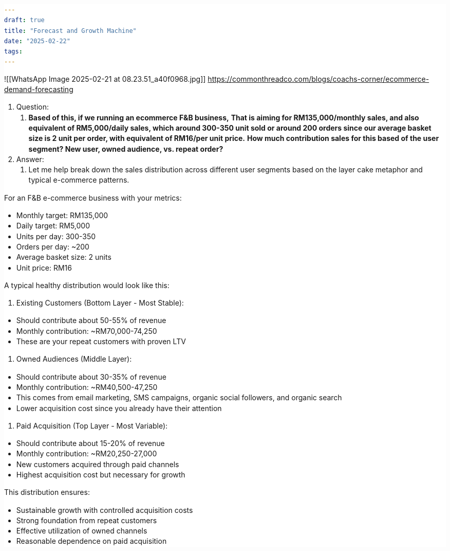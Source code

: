 ```yaml
---
draft: true
title: "Forecast and Growth Machine"
date: "2025-02-22"
tags: 
---
```



![[WhatsApp Image 2025-02-21 at 08.23.51_a40f0968.jpg]]
https://commonthreadco.com/blogs/coachs-corner/ecommerce-demand-forecasting


1. Question:
	1. **Based of this, if we running an ecommerce F&B business,** 
	   **That is aiming for RM135,000/monthly sales, and also equivalent of RM5,000/daily sales, which around 300-350 unit sold or around 200 orders since our average basket size is 2 unit per order, with equivalent of RM16/per unit price.** 
	   **How much contribution sales for this based of the user segment? New user, owned audience, vs. repeat order?**
2. Answer:
	1. Let me help break down the sales distribution across different user segments based on the layer cake metaphor and typical e-commerce patterns.

For an F&B e-commerce business with your metrics:
- Monthly target: RM135,000
- Daily target: RM5,000
- Units per day: 300-350
- Orders per day: ~200
- Average basket size: 2 units
- Unit price: RM16

A typical healthy distribution would look like this:

1. Existing Customers (Bottom Layer - Most Stable):
- Should contribute about 50-55% of revenue
- Monthly contribution: ~RM70,000-74,250
- These are your repeat customers with proven LTV

1. Owned Audiences (Middle Layer):
- Should contribute about 30-35% of revenue
- Monthly contribution: ~RM40,500-47,250
- This comes from email marketing, SMS campaigns, organic social followers, and organic search
- Lower acquisition cost since you already have their attention

1. Paid Acquisition (Top Layer - Most Variable):
- Should contribute about 15-20% of revenue
- Monthly contribution: ~RM20,250-27,000
- New customers acquired through paid channels
- Highest acquisition cost but necessary for growth

This distribution ensures:
- Sustainable growth with controlled acquisition costs
- Strong foundation from repeat customers
- Effective utilization of owned channels
- Reasonable dependence on paid acquisition
